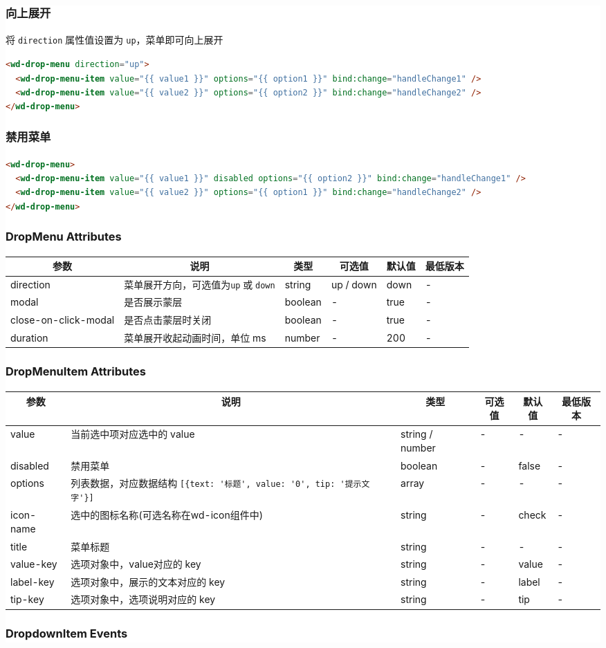 ### 向上展开

将 `direction` 属性值设置为 `up`，菜单即可向上展开

```html
<wd-drop-menu direction="up">
  <wd-drop-menu-item value="{{ value1 }}" options="{{ option1 }}" bind:change="handleChange1" />
  <wd-drop-menu-item value="{{ value2 }}" options="{{ option2 }}" bind:change="handleChange2" />
</wd-drop-menu>
```

### 禁用菜单

```html
<wd-drop-menu>
  <wd-drop-menu-item value="{{ value1 }}" disabled options="{{ option2 }}" bind:change="handleChange1" />
  <wd-drop-menu-item value="{{ value2 }}" options="{{ option1 }}" bind:change="handleChange2" />
</wd-drop-menu>
```

### DropMenu Attributes

| 参数 | 说明 | 类型 | 可选值 | 默认值 | 最低版本 |
|-----|------|-----|-------|-------|--------|
| direction | 菜单展开方向，可选值为`up` 或 `down` | string | up / down | down | - |
| modal | 是否展示蒙层 | boolean | - | true | - |
| close-on-click-modal | 是否点击蒙层时关闭 | boolean | - | true | - |
| duration | 菜单展开收起动画时间，单位 ms | number | - | 200 | - |

### DropMenuItem Attributes

| 参数 | 说明 | 类型 | 可选值 | 默认值 | 最低版本 |
|-----|------|-----|-------|-------|--------|
| value | 当前选中项对应选中的 value | string / number | - | - | - |
| disabled | 禁用菜单 | boolean | - | false | - |
| options | 列表数据，对应数据结构 `[{text: '标题', value: '0', tip: '提示文字'}]` | array | - | - | - |
| icon-name | 选中的图标名称(可选名称在wd-icon组件中) | string | - | check | - |
| title | 菜单标题 | string | - | - | - |
| value-key | 选项对象中，value对应的 key | string | - | value | - |
| label-key | 选项对象中，展示的文本对应的 key | string | - | label | - |
| tip-key | 选项对象中，选项说明对应的 key | string | - | tip | - |

### DropdownItem Events
